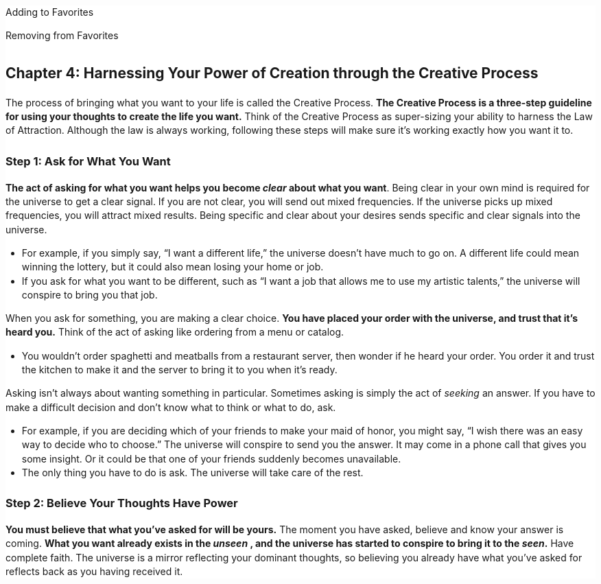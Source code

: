 

Adding to Favorites 

Removing from Favorites 

## Chapter 4: Harnessing Your Power of Creation through the Creative Process

The process of bringing what you want to your life is called the Creative Process. **The Creative Process is a three-step guideline for using your thoughts to create the life you want.** Think of the Creative Process as super-sizing your ability to harness the Law of Attraction. Although the law is always working, following these steps will make sure it’s working exactly how you want it to.

### Step 1: Ask for What You Want

**The act of asking for what you want helps you become _clear_ about what you want**. Being clear in your own mind is required for the universe to get a clear signal. If you are not clear, you will send out mixed frequencies. If the universe picks up mixed frequencies, you will attract mixed results. Being specific and clear about your desires sends specific and clear signals into the universe.

  * For example, if you simply say, “I want a different life,” the universe doesn’t have much to go on. A different life could mean winning the lottery, but it could also mean losing your home or job. 
  * If you ask for what you want to be different, such as “I want a job that allows me to use my artistic talents,” the universe will conspire to bring you that job. 



When you ask for something, you are making a clear choice. **You have placed your order with the universe, and trust that it’s heard you.** Think of the act of asking like ordering from a menu or catalog.

  * You wouldn’t order spaghetti and meatballs from a restaurant server, then wonder if he heard your order. You order it and trust the kitchen to make it and the server to bring it to you when it’s ready. 



Asking isn’t always about wanting something in particular. Sometimes asking is simply the act of _seeking_ an answer. If you have to make a difficult decision and don’t know what to think or what to do, ask.

  * For example, if you are deciding which of your friends to make your maid of honor, you might say, “I wish there was an easy way to decide who to choose.” The universe will conspire to send you the answer. It may come in a phone call that gives you some insight. Or it could be that one of your friends suddenly becomes unavailable. 
  * The only thing you have to do is ask. The universe will take care of the rest.



### Step 2: Believe Your Thoughts Have Power

**You must believe that what you’ve asked for will be yours.** The moment you have asked, believe and know your answer is coming. **What you want already exists in the _unseen_ , and the universe has started to conspire to bring it to the _seen_.** Have complete faith. The universe is a mirror reflecting your dominant thoughts, so believing you already have what you’ve asked for reflects back as you having received it.
